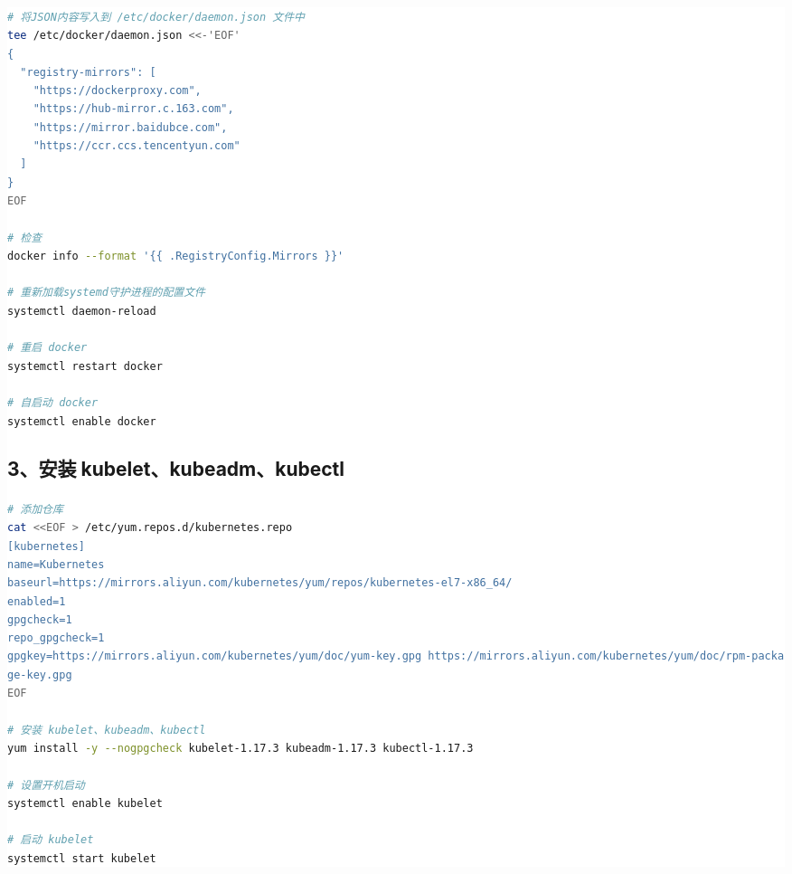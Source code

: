 ```bash
# 将JSON内容写入到 /etc/docker/daemon.json 文件中
tee /etc/docker/daemon.json <<-'EOF'
{
  "registry-mirrors": [
    "https://dockerproxy.com",
    "https://hub-mirror.c.163.com",
    "https://mirror.baidubce.com",
    "https://ccr.ccs.tencentyun.com"
  ]
}
EOF

# 检查
docker info --format '{{ .RegistryConfig.Mirrors }}'

# 重新加载systemd守护进程的配置文件
systemctl daemon-reload

# 重启 docker
systemctl restart docker

# 自启动 docker
systemctl enable docker
```



## 3、安装 kubelet、kubeadm、kubectl

```bash
# 添加仓库
cat <<EOF > /etc/yum.repos.d/kubernetes.repo
[kubernetes]
name=Kubernetes
baseurl=https://mirrors.aliyun.com/kubernetes/yum/repos/kubernetes-el7-x86_64/
enabled=1
gpgcheck=1
repo_gpgcheck=1
gpgkey=https://mirrors.aliyun.com/kubernetes/yum/doc/yum-key.gpg https://mirrors.aliyun.com/kubernetes/yum/doc/rpm-package-key.gpg
EOF

# 安装 kubelet、kubeadm、kubectl
yum install -y --nogpgcheck kubelet-1.17.3 kubeadm-1.17.3 kubectl-1.17.3

# 设置开机启动
systemctl enable kubelet

# 启动 kubelet
systemctl start kubelet
```
